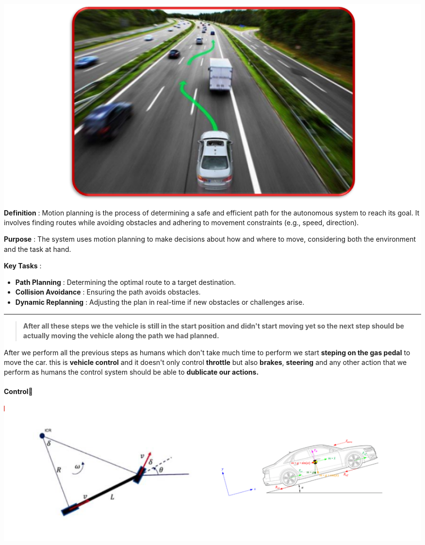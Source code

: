 <img src="images\Path_planning.png" width="600" style="margin:0px auto; display:block">

 **Definition** : Motion planning is the process of determining a safe and efficient path for the autonomous system to reach its goal. It involves finding routes while avoiding obstacles and adhering to movement constraints (e.g., speed, direction).

 **Purpose** : The system uses motion planning to make decisions about how and where to move, considering both the environment and the task at hand.

 **Key Tasks** :

* **Path Planning** : Determining the optimal route to a target destination.
* **Collision Avoidance** : Ensuring the path avoids obstacles.
* **Dynamic Replanning** : Adjusting the plan in real-time if new obstacles or challenges arise.

---

> **After all these steps we the vehicle is still in the start position and didn't start moving yet so the next step should be actually moving the vehicle along the path we had planned.**

After we perform all the previous steps as humans which don't take much time to perform we start **steping on the gas pedal** to move the car. this is **vehicle control** and it doesn't only control **throttle** but also **brakes**, **steering** and any other action that we perform as humans the control system should be able to **dublicate our actions.**

#### **Control**🚗

<img src="images/Control.png" width="100%" >
